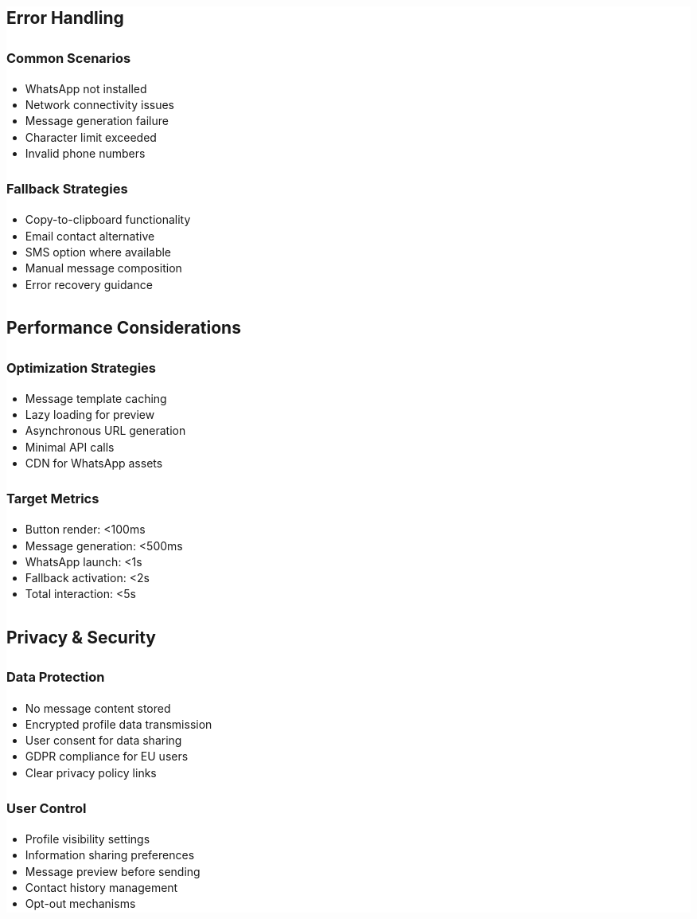 ## Error Handling

### Common Scenarios
- WhatsApp not installed
- Network connectivity issues
- Message generation failure
- Character limit exceeded
- Invalid phone numbers

### Fallback Strategies
- Copy-to-clipboard functionality
- Email contact alternative
- SMS option where available
- Manual message composition
- Error recovery guidance

## Performance Considerations

### Optimization Strategies
- Message template caching
- Lazy loading for preview
- Asynchronous URL generation
- Minimal API calls
- CDN for WhatsApp assets

### Target Metrics
- Button render: <100ms
- Message generation: <500ms
- WhatsApp launch: <1s
- Fallback activation: <2s
- Total interaction: <5s

## Privacy & Security

### Data Protection
- No message content stored
- Encrypted profile data transmission
- User consent for data sharing
- GDPR compliance for EU users
- Clear privacy policy links

### User Control
- Profile visibility settings
- Information sharing preferences
- Message preview before sending
- Contact history management
- Opt-out mechanisms
